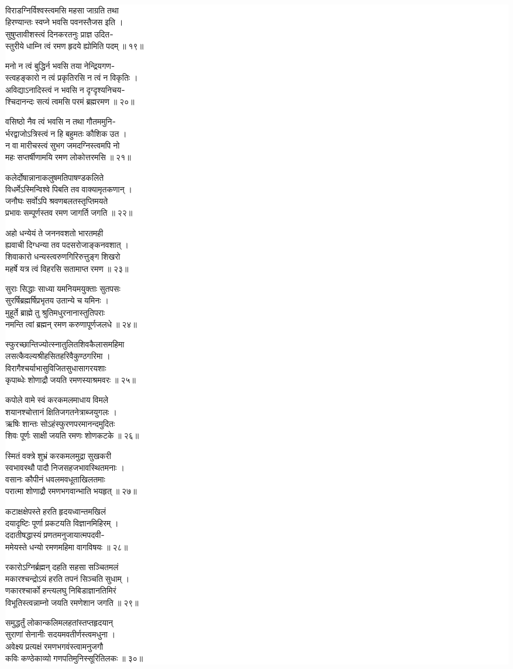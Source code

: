 विराडग्निर्विश्वस्त्वमसि महसा जाग्रति तथा  
हिरण्यान्तः स्वप्ने भवसि पवनस्तैजस इति ।  
सुषुप्तावीशस्त्वं दिनकरतनुः प्राज्ञ उदित-  
स्तुरीये धाम्नि त्वं रमण हृदये ह्योमिति पदम् ॥ १९॥  
  
मनो न त्वं बुद्धिर्न भवसि तया नेन्द्रियगण-  
स्त्वहङ्कारो न त्वं प्रकृतिरसि न त्वं न विकृतिः ।  
अविद्याऽनादिस्त्वं न भवसि न दृग्दृश्यनिचय-  
श्चिदानन्दः सत्यं त्वमसि परमं ब्रह्मरमण ॥ २०॥  
  
वसिष्ठो नैव त्वं भवसि न तथा गौतममुनि-  
र्भरद्वाजोऽत्रिस्त्वं न हि बहुमतः कौशिक उत ।  
न वा मारीचस्त्वं सुभग जमदग्निस्त्वमपि नो  
महः सप्तर्षीणामयि रमण लोकोत्तरमसि ॥ २१॥  
  
कलेर्दोषान्नानाकलुषमतिपाषण्डकलिते  
विधर्मेऽस्मिन्विश्वे पिबति तव वाक्यामृतकणान् ।  
जनौघः सर्वोऽपि श्रवणबलतस्तृप्तिमयते  
प्रभावः सम्पूर्णस्तव रमण जागर्ति जगति ॥ २२॥  
  
अहो धन्येयं ते जननवशतो भारतमही  
ह्यवाची दिग्धन्या तव पदसरोजाङ्कनवशात् ।  
शिवाकारो धन्यस्त्वरुणगिरिरुत्तुङ्ग शिखरो  
महर्षे यत्र त्वं विहरसि सतामाप्त रमण ॥ २३॥  
  
सुराः सिद्धाः साध्या यमनियमयुक्ताः सुतपसः  
सुरर्षिब्रह्मर्षिप्रभृतय उतान्ये च यमिनः ।  
मुहूर्ते ब्राह्मे तु श्रुतिमधुरनानास्तुतिपराः  
नमन्ति त्वां ब्रह्मन् रमण करुणापूर्णजलधे ॥ २४॥  
  
स्फुरच्छान्तिज्योत्स्नातुलितशिवकैलासमहिमा  
लसत्कैवल्यश्रीहसितहरिवैकुण्ठगरिमा ।  
विरागैश्चर्याभासुविजितसुधासागरयशाः  
कृपाब्धेः शोणाद्रौ जयति रमणस्याश्रमवरः ॥ २५॥  
  
कपोले वामे स्वं करकमलमाधाय विमले  
शयानश्चोत्तानं क्षितिजगतनेत्राब्जयुगलः ।  
ऋषिः शान्तः सोऽहंस्फुरणपरमानन्दमुदितः  
शिवः पूर्णः साक्षी जयति रमणः शोणकटके ॥ २६॥  
  
स्मितं वक्त्रे शुभ्रं करकमलमुद्रा सुखकरी  
स्वभावस्थौ पादौ निजसहजभावस्थितमनाः ।  
वसानः कौपीनं धवलमवधूताखिलतमाः  
परात्मा शोणाद्रौ रमणभगवान्भाति भयहृत् ॥ २७॥  
  
कटाक्षक्षेपस्ते हरति हृदयध्वान्तमखिलं  
दयादृष्टिः पूर्णा प्रकटयति विज्ञानमिहिरम् ।  
ददातीषद्धास्यं प्रणतमनुजायात्मपदवी-  
ममेयस्ते धन्यो रमणमहिमा वागविषयः ॥ २८॥  
  
रकारोऽग्निर्ब्रह्मन् दहति सहसा सञ्चितमलं  
मकारश्चन्द्रोऽयं हरति तपनं सिञ्चति सुधाम् ।  
णकारश्चार्को हन्त्यलघु निबिडाज्ञानतिमिरं  
विभूतिस्त्वन्नाम्नो जयति रमणेशान जगति ॥ २९॥  
  
समुद्धर्तुं लोकान्कलिमलहतांस्तप्तहृदयान्  
सुराणां सेनानीः सदयमवतीर्णस्त्वमधुना ।  
अवेक्ष्य प्रत्यक्षं रमणभगवंस्त्वामनुजगौ  
कविः कण्ठेकाव्यो गणपतिमुनिस्सूरितिलकः ॥ ३०॥  
  